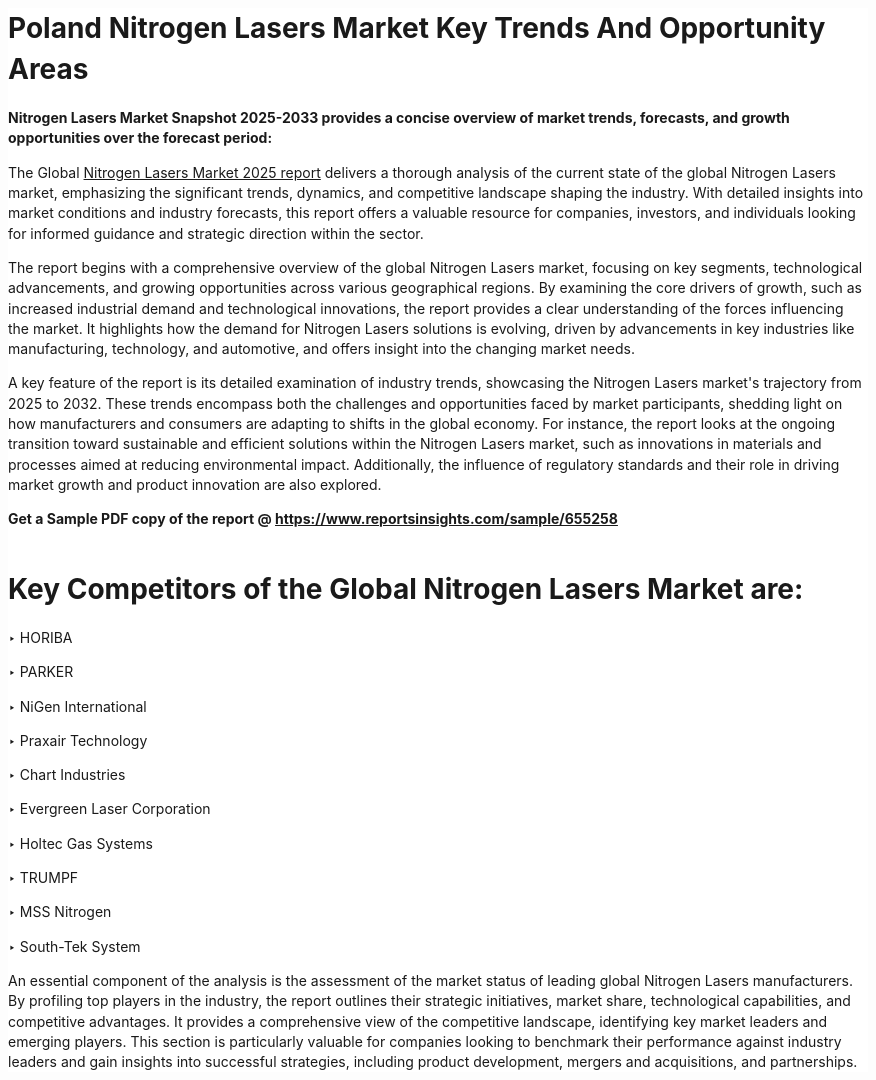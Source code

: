 # Poland Nitrogen Lasers Market Key Trends And Opportunity Areas

<strong>Nitrogen Lasers Market Snapshot 2025-2033 provides a concise overview of market trends, forecasts, and growth opportunities over the forecast period:</strong>

The Global <a href=https://www.reportsinsights.com/sample/655258>Nitrogen Lasers Market 2025 report</a> delivers a thorough analysis of the current state of the global Nitrogen Lasers market, emphasizing the significant trends, dynamics, and competitive landscape shaping the industry. With detailed insights into market conditions and industry forecasts, this report offers a valuable resource for companies, investors, and individuals looking for informed guidance and strategic direction within the sector.

The report begins with a comprehensive overview of the global Nitrogen Lasers market, focusing on key segments, technological advancements, and growing opportunities across various geographical regions. By examining the core drivers of growth, such as increased industrial demand and technological innovations, the report provides a clear understanding of the forces influencing the market. It highlights how the demand for Nitrogen Lasers solutions is evolving, driven by advancements in key industries like manufacturing, technology, and automotive, and offers insight into the changing market needs.

A key feature of the report is its detailed examination of industry trends, showcasing the Nitrogen Lasers market's trajectory from 2025 to 2032. These trends encompass both the challenges and opportunities faced by market participants, shedding light on how manufacturers and consumers are adapting to shifts in the global economy. For instance, the report looks at the ongoing transition toward sustainable and efficient solutions within the Nitrogen Lasers market, such as innovations in materials and processes aimed at reducing environmental impact. Additionally, the influence of regulatory standards and their role in driving market growth and product innovation are also explored.

<strong>Get a Sample PDF copy of the report @ <a href=https://www.reportsinsights.com/sample/655258>https://www.reportsinsights.com/sample/655258</a></strong>

# <strong>Key Competitors of the Global Nitrogen Lasers Market are:</strong>

‣ HORIBA

‣ PARKER

‣ NiGen International

‣ Praxair Technology

‣ Chart Industries

‣ Evergreen Laser Corporation

‣ Holtec Gas Systems

‣ TRUMPF

‣ MSS Nitrogen

‣ South-Tek System

An essential component of the analysis is the assessment of the market status of leading global Nitrogen Lasers manufacturers. By profiling top players in the industry, the report outlines their strategic initiatives, market share, technological capabilities, and competitive advantages. It provides a comprehensive view of the competitive landscape, identifying key market leaders and emerging players. This section is particularly valuable for companies looking to benchmark their performance against industry leaders and gain insights into successful strategies, including product development, mergers and acquisitions, and partnerships.
